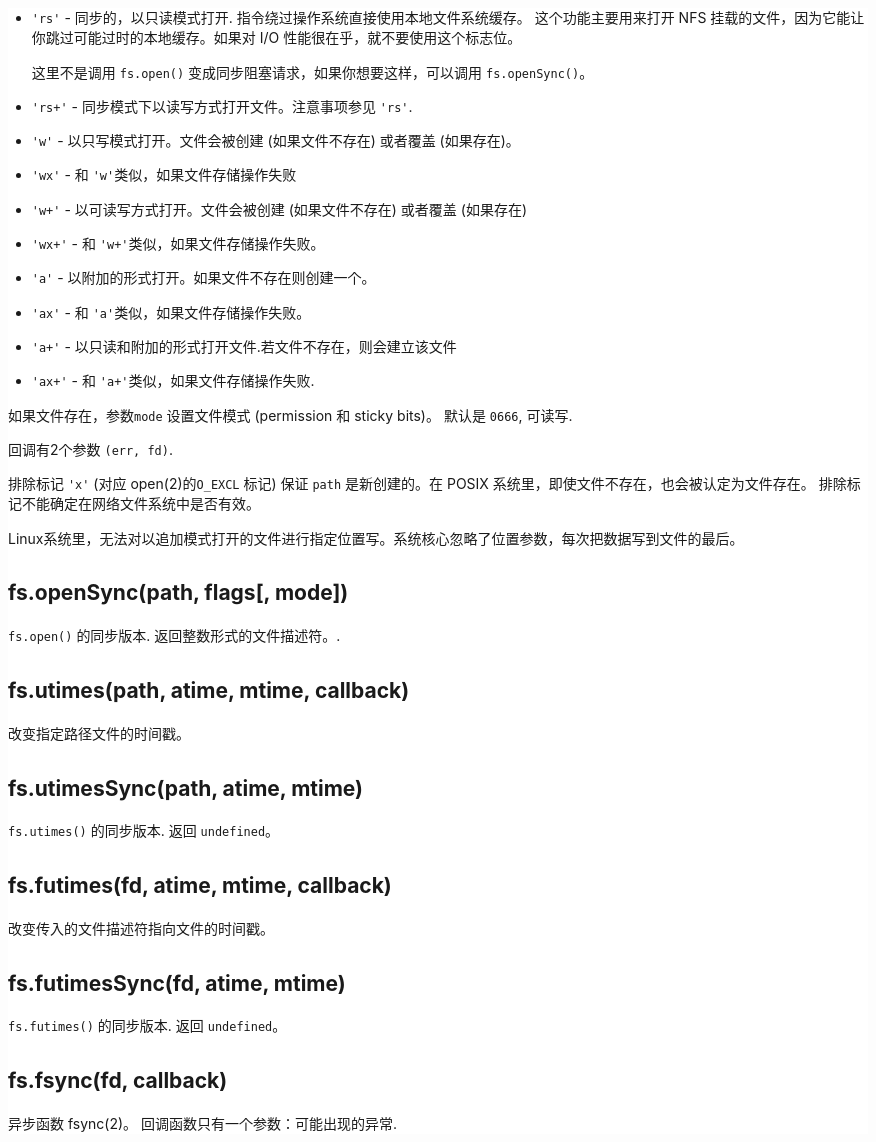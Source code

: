 * `'rs'` - 同步的，以只读模式打开. 指令绕过操作系统直接使用本地文件系统缓存。
  这个功能主要用来打开 NFS 挂载的文件，因为它能让你跳过可能过时的本地缓存。如果对 I/O 性能很在乎，就不要使用这个标志位。

  这里不是调用 `fs.open()` 变成同步阻塞请求，如果你想要这样，可以调用 `fs.openSync()`。

* `'rs+'` - 同步模式下以读写方式打开文件。注意事项参见 `'rs'`.

* `'w'` - 以只写模式打开。文件会被创建 (如果文件不存在) 或者覆盖 (如果存在)。

* `'wx'` - 和 `'w'`类似，如果文件存储操作失败

* `'w+'` - 以可读写方式打开。文件会被创建 (如果文件不存在) 或者覆盖 (如果存在)  

* `'wx+'` - 和 `'w+'`类似，如果文件存储操作失败。

* `'a'` - 以附加的形式打开。如果文件不存在则创建一个。

* `'ax'` - 和 `'a'`类似，如果文件存储操作失败。

* `'a+'` - 以只读和附加的形式打开文件.若文件不存在，则会建立该文件

* `'ax+'` - 和 `'a+'`类似，如果文件存储操作失败.

如果文件存在，参数`mode` 设置文件模式 (permission 和 sticky bits)。 默认是 `0666`, 可读写.

回调有2个参数 `(err, fd)`.

排除标记 `'x'` (对应 open(2)的`O_EXCL` 标记) 保证 `path` 是新创建的。在 POSIX 系统里，即使文件不存在，也会被认定为文件存在。 排除标记不能确定在网络文件系统中是否有效。


Linux系统里，无法对以追加模式打开的文件进行指定位置写。系统核心忽略了位置参数，每次把数据写到文件的最后。

## fs.openSync(path, flags[, mode])

`fs.open()` 的同步版本. 返回整数形式的文件描述符。.

## fs.utimes(path, atime, mtime, callback)

改变指定路径文件的时间戳。

## fs.utimesSync(path, atime, mtime)

`fs.utimes()` 的同步版本. 返回 `undefined`。


## fs.futimes(fd, atime, mtime, callback)

改变传入的文件描述符指向文件的时间戳。

## fs.futimesSync(fd, atime, mtime)

`fs.futimes()` 的同步版本. 返回 `undefined`。

## fs.fsync(fd, callback)

异步函数 fsync(2)。 回调函数只有一个参数：可能出现的异常.


[MDN-Date]: https://developer.mozilla.org/en/JavaScript/Reference/Global_Objects/Date
[MDN-Date-getTime]: https://developer.mozilla.org/en/JavaScript/Reference/Global_Objects/Date/getTime
